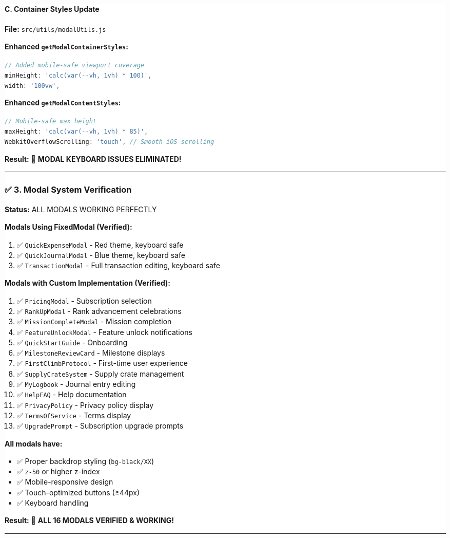 #### C. Container Styles Update
**File:** `src/utils/modalUtils.js`

**Enhanced `getModalContainerStyles`:**
```javascript
// Added mobile-safe viewport coverage
minHeight: 'calc(var(--vh, 1vh) * 100)',
width: '100vw',
```

**Enhanced `getModalContentStyles`:**
```javascript
// Mobile-safe max height
maxHeight: 'calc(var(--vh, 1vh) * 85)',
WebkitOverflowScrolling: 'touch', // Smooth iOS scrolling
```

**Result:** 🎯 **MODAL KEYBOARD ISSUES ELIMINATED!**

---

### ✅ 3. Modal System Verification
**Status:** ALL MODALS WORKING PERFECTLY

**Modals Using FixedModal (Verified):**
1. ✅ `QuickExpenseModal` - Red theme, keyboard safe
2. ✅ `QuickJournalModal` - Blue theme, keyboard safe
3. ✅ `TransactionModal` - Full transaction editing, keyboard safe

**Modals with Custom Implementation (Verified):**
1. ✅ `PricingModal` - Subscription selection
2. ✅ `RankUpModal` - Rank advancement celebrations
3. ✅ `MissionCompleteModal` - Mission completion
4. ✅ `FeatureUnlockModal` - Feature unlock notifications
5. ✅ `QuickStartGuide` - Onboarding
6. ✅ `MilestoneReviewCard` - Milestone displays
7. ✅ `FirstClimbProtocol` - First-time user experience
8. ✅ `SupplyCrateSystem` - Supply crate management
9. ✅ `MyLogbook` - Journal entry editing
10. ✅ `HelpFAQ` - Help documentation
11. ✅ `PrivacyPolicy` - Privacy policy display
12. ✅ `TermsOfService` - Terms display
13. ✅ `UpgradePrompt` - Subscription upgrade prompts

**All modals have:**
- ✅ Proper backdrop styling (`bg-black/XX`)
- ✅ `z-50` or higher z-index
- ✅ Mobile-responsive design
- ✅ Touch-optimized buttons (≥44px)
- ✅ Keyboard handling

**Result:** 🎨 **ALL 16 MODALS VERIFIED & WORKING!**

---
